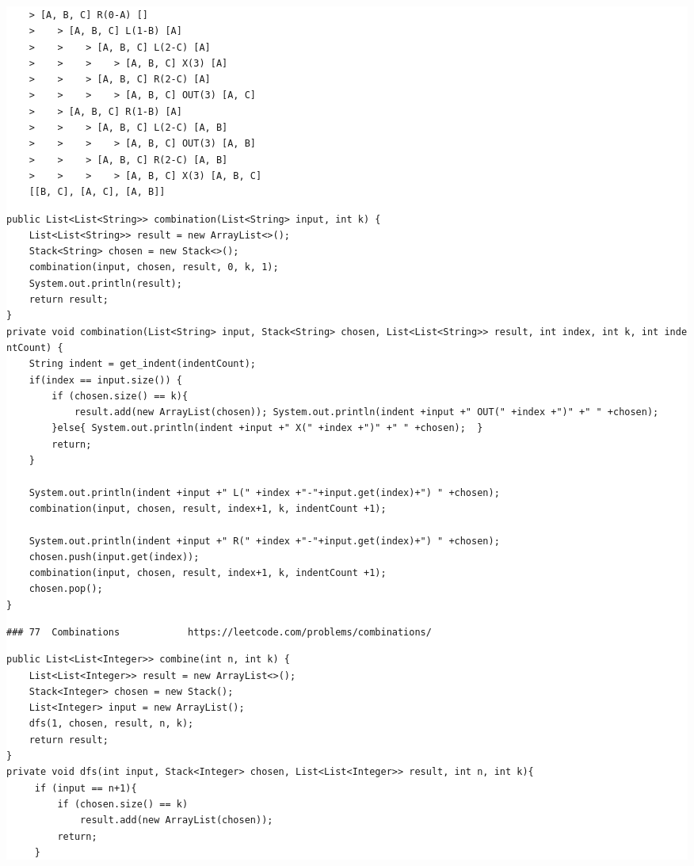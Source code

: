         > [A, B, C] R(0-A) []
        >    > [A, B, C] L(1-B) [A]
        >    >    > [A, B, C] L(2-C) [A]
        >    >    >    > [A, B, C] X(3) [A]
        >    >    > [A, B, C] R(2-C) [A]
        >    >    >    > [A, B, C] OUT(3) [A, C]
        >    > [A, B, C] R(1-B) [A]
        >    >    > [A, B, C] L(2-C) [A, B]
        >    >    >    > [A, B, C] OUT(3) [A, B]
        >    >    > [A, B, C] R(2-C) [A, B]
        >    >    >    > [A, B, C] X(3) [A, B, C]
        [[B, C], [A, C], [A, B]]
```
```
    public List<List<String>> combination(List<String> input, int k) {
        List<List<String>> result = new ArrayList<>();
        Stack<String> chosen = new Stack<>();
        combination(input, chosen, result, 0, k, 1);
        System.out.println(result);
        return result;
    }
    private void combination(List<String> input, Stack<String> chosen, List<List<String>> result, int index, int k, int indentCount) {
        String indent = get_indent(indentCount);
        if(index == input.size()) {
            if (chosen.size() == k){
                result.add(new ArrayList(chosen)); System.out.println(indent +input +" OUT(" +index +")" +" " +chosen);
            }else{ System.out.println(indent +input +" X(" +index +")" +" " +chosen);  }
            return;
        }

        System.out.println(indent +input +" L(" +index +"-"+input.get(index)+") " +chosen);
        combination(input, chosen, result, index+1, k, indentCount +1);

        System.out.println(indent +input +" R(" +index +"-"+input.get(index)+") " +chosen);
        chosen.push(input.get(index));
        combination(input, chosen, result, index+1, k, indentCount +1);
        chosen.pop();
    }
```
### 77  Combinations            https://leetcode.com/problems/combinations/
```
    public List<List<Integer>> combine(int n, int k) {
        List<List<Integer>> result = new ArrayList<>();
        Stack<Integer> chosen = new Stack();
        List<Integer> input = new ArrayList();
        dfs(1, chosen, result, n, k);
        return result;
    }
    private void dfs(int input, Stack<Integer> chosen, List<List<Integer>> result, int n, int k){
         if (input == n+1){
             if (chosen.size() == k)
                 result.add(new ArrayList(chosen));
             return;
         }

